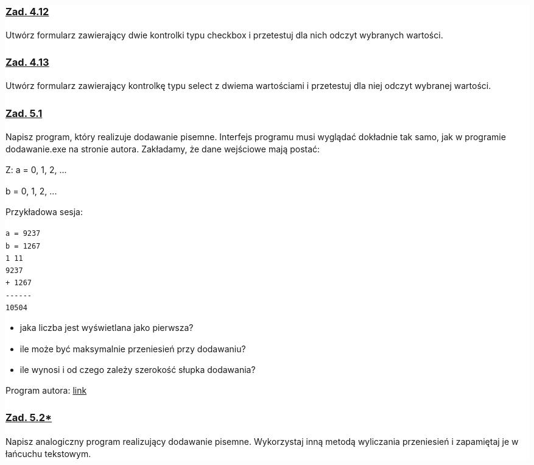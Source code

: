 ### [Zad. 4.12](4.12/index.html)
Utwórz formularz zawierający dwie kontrolki typu checkbox i przetestuj dla nich odczyt wybranych
wartości.

### [Zad. 4.13](4.13/index.html)
Utwórz formularz zawierający kontrolkę typu select z dwiema wartościami i przetestuj dla niej
odczyt wybranej wartości.

### [Zad. 5.1](5.1/index.html)

Napisz program, który realizuje dodawanie pisemne. Interfejs programu musi wyglądać dokładnie tak
samo, jak w programie dodawanie.exe na stronie autora. Zakładamy, że dane wejściowe mają
postać:

Z: a = 0, 1, 2, ...

b = 0, 1, 2, ...

Przykładowa sesja:
```
a = 9237
b = 1267
1 11
9237
+ 1267
------
10504
```
- jaka liczba jest wyświetlana jako pierwsza?
  
- ile może być maksymalnie przeniesień przy dodawaniu?
  
- ile wynosi i od czego zależy szerokość słupka dodawania?
  
Program autora:
[link](www.balois.pl/file/dodawanie.exe)

### [Zad. 5.2*](5.2/index.html)
Napisz analogiczny program realizujący dodawanie pisemne. Wykorzystaj inną metodą wyliczania przeniesień i zapamiętaj je w łańcuchu tekstowym.

